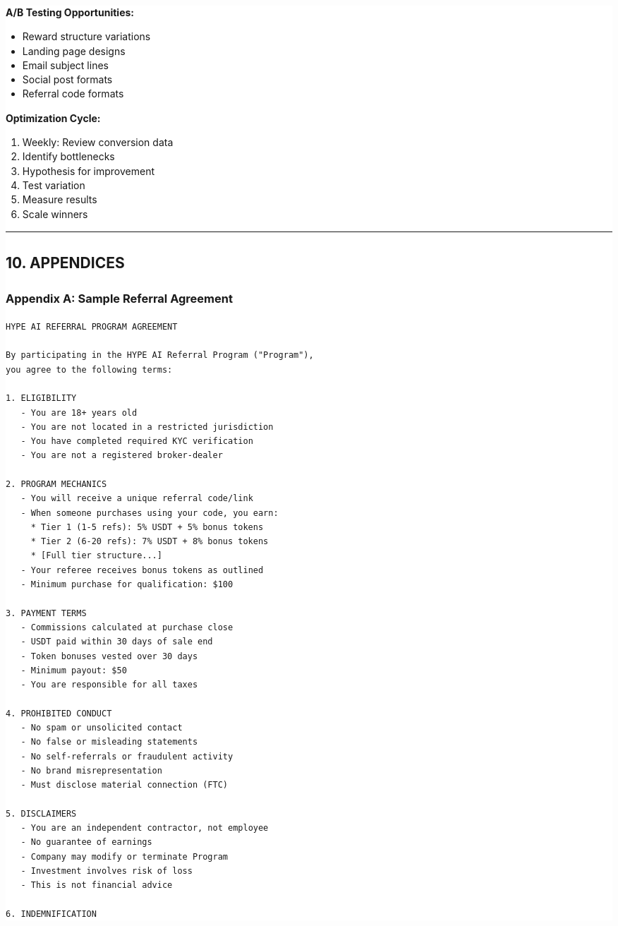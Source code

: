 **A/B Testing Opportunities:**
- Reward structure variations
- Landing page designs
- Email subject lines
- Social post formats
- Referral code formats

**Optimization Cycle:**
1. Weekly: Review conversion data
2. Identify bottlenecks
3. Hypothesis for improvement
4. Test variation
5. Measure results
6. Scale winners

---

## 10. APPENDICES

### Appendix A: Sample Referral Agreement

```
HYPE AI REFERRAL PROGRAM AGREEMENT

By participating in the HYPE AI Referral Program ("Program"),
you agree to the following terms:

1. ELIGIBILITY
   - You are 18+ years old
   - You are not located in a restricted jurisdiction
   - You have completed required KYC verification
   - You are not a registered broker-dealer

2. PROGRAM MECHANICS
   - You will receive a unique referral code/link
   - When someone purchases using your code, you earn:
     * Tier 1 (1-5 refs): 5% USDT + 5% bonus tokens
     * Tier 2 (6-20 refs): 7% USDT + 8% bonus tokens
     * [Full tier structure...]
   - Your referee receives bonus tokens as outlined
   - Minimum purchase for qualification: $100

3. PAYMENT TERMS
   - Commissions calculated at purchase close
   - USDT paid within 30 days of sale end
   - Token bonuses vested over 30 days
   - Minimum payout: $50
   - You are responsible for all taxes

4. PROHIBITED CONDUCT
   - No spam or unsolicited contact
   - No false or misleading statements
   - No self-referrals or fraudulent activity
   - No brand misrepresentation
   - Must disclose material connection (FTC)

5. DISCLAIMERS
   - You are an independent contractor, not employee
   - No guarantee of earnings
   - Company may modify or terminate Program
   - Investment involves risk of loss
   - This is not financial advice

6. INDEMNIFICATION
```